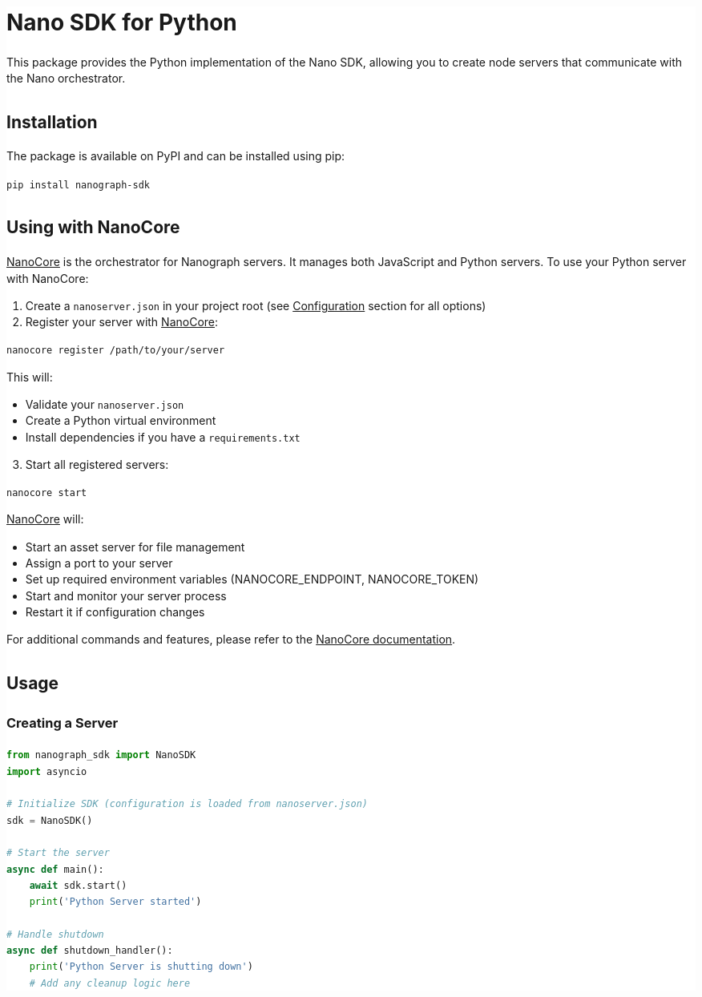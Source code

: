 # Nano SDK for Python

This package provides the Python implementation of the Nano SDK, allowing you to create node servers that communicate with the Nano orchestrator.

## Installation

The package is available on PyPI and can be installed using pip:

```bash
pip install nanograph-sdk
```

## Using with NanoCore

[NanoCore](https://github.com/nanograph/NanoCore) is the orchestrator for Nanograph servers. It manages both JavaScript and Python servers. To use your Python server with NanoCore:

1. Create a `nanoserver.json` in your project root (see [Configuration](#configuration) section for all options)
2. Register your server with [NanoCore](https://github.com/nanograph/NanoCore):
```bash
nanocore register /path/to/your/server
```
This will:
- Validate your `nanoserver.json`
- Create a Python virtual environment
- Install dependencies if you have a `requirements.txt`

3. Start all registered servers:
```bash
nanocore start
```

[NanoCore](https://github.com/nanograph/NanoCore) will:
- Start an asset server for file management
- Assign a port to your server
- Set up required environment variables (NANOCORE_ENDPOINT, NANOCORE_TOKEN)
- Start and monitor your server process
- Restart it if configuration changes

For additional commands and features, please refer to the [NanoCore documentation](https://github.com/nanograph/NanoCore).

## Usage

### Creating a Server

```python
from nanograph_sdk import NanoSDK
import asyncio

# Initialize SDK (configuration is loaded from nanoserver.json)
sdk = NanoSDK()

# Start the server
async def main():
    await sdk.start()
    print('Python Server started')

# Handle shutdown
async def shutdown_handler():
    print('Python Server is shutting down')
    # Add any cleanup logic here

```